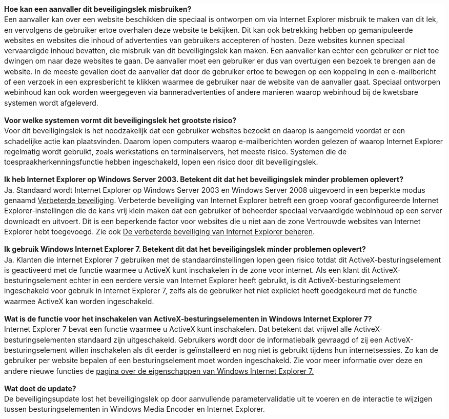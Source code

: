 **Hoe kan een aanvaller dit beveiligingslek misbruiken?**    
Een aanvaller kan over een website beschikken die speciaal is ontworpen om via Internet Explorer misbruik te maken van dit lek, en vervolgens de gebruiker ertoe overhalen deze website te bekijken. Dit kan ook betrekking hebben op gemanipuleerde websites en websites die inhoud of advertenties van gebruikers accepteren of hosten. Deze websites kunnen speciaal vervaardigde inhoud bevatten, die misbruik van dit beveiligingslek kan maken. Een aanvaller kan echter een gebruiker er niet toe dwingen om naar deze websites te gaan. De aanvaller moet een gebruiker er dus van overtuigen een bezoek te brengen aan de website. In de meeste gevallen doet de aanvaller dat door de gebruiker ertoe te bewegen op een koppeling in een e-mailbericht of een verzoek in een expresbericht te klikken waarmee de gebruiker naar de website van de aanvaller gaat. Speciaal ontworpen webinhoud kan ook worden weergegeven via banneradvertenties of andere manieren waarop webinhoud bij de kwetsbare systemen wordt afgeleverd.
  
**Voor welke systemen vormt dit beveiligingslek het grootste risico?**    
Voor dit beveiligingslek is het noodzakelijk dat een gebruiker websites bezoekt en daarop is aangemeld voordat er een schadelijke actie kan plaatsvinden. Daarom lopen computers waarop e-mailberichten worden gelezen of waarop Internet Explorer regelmatig wordt gebruikt, zoals werkstations en terminalservers, het meeste risico. Systemen die de toespraakherkenningsfunctie hebben ingeschakeld, lopen een risico door dit beveiligingslek.
  
**Ik heb Internet Explorer op Windows Server 2003. Betekent dit dat het beveiligingslek minder problemen oplevert?**    
Ja. Standaard wordt Internet Explorer op Windows Server 2003 en Windows Server 2008 uitgevoerd in een beperkte modus genaamd [Verbeterde beveiliging](http://go.microsoft.com/fwlink/?linkid=92039). Verbeterde beveiliging van Internet Explorer betreft een groep vooraf geconfigureerde Internet Explorer-instellingen die de kans vrij klein maken dat een gebruiker of beheerder speciaal vervaardigde webinhoud op een server downloadt en uitvoert. Dit is een beperkende factor voor websites die u niet aan de zone Vertrouwde websites van Internet Explorer hebt toegevoegd. Zie ook [De verbeterde beveiliging van Internet Explorer beheren](http://go.microsoft.com/fwlink/?linkid=92055).
  
**Ik gebruik Windows Internet Explorer 7. Betekent dit dat het beveiligingslek minder problemen oplevert?**    
Ja. Klanten die Internet Explorer 7 gebruiken met de standaardinstellingen lopen geen risico totdat dit ActiveX-besturingselement is geactiveerd met de functie waarmee u ActiveX kunt inschakelen in de zone voor internet. Als een klant dit ActiveX-besturingselement echter in een eerdere versie van Internet Explorer heeft gebruikt, is dit ActiveX-besturingselement ingeschakeld voor gebruik in Internet Explorer 7, zelfs als de gebruiker het niet expliciet heeft goedgekeurd met de functie waarmee ActiveX kan worden ingeschakeld.
  
**Wat is de functie voor het inschakelen van ActiveX-besturingselementen in Windows Internet Explorer 7?**    
Internet Explorer 7 bevat een functie waarmee u ActiveX kunt inschakelen. Dat betekent dat vrijwel alle ActiveX-besturingselementen standaard zijn uitgeschakeld. Gebruikers wordt door de informatiebalk gevraagd of zij een ActiveX-besturingselement willen inschakelen als dit eerder is geïnstalleerd en nog niet is gebruikt tijdens hun internetsessies. Zo kan de gebruiker per website bepalen of een besturingselement moet worden ingeschakeld. Zie voor meer informatie over deze en andere nieuwe functies de [pagina over de eigenschappen van Windows Internet Explorer 7.](http://www.microsoft.com/windows/ie/ie7/about/features/default.mspx)
  
**Wat doet de update?**    
De beveiligingsupdate lost het beveiligingslek op door aanvullende parametervalidatie uit te voeren en de interactie te wijzigen tussen besturingselementen in Windows Media Encoder en Internet Explorer.
  